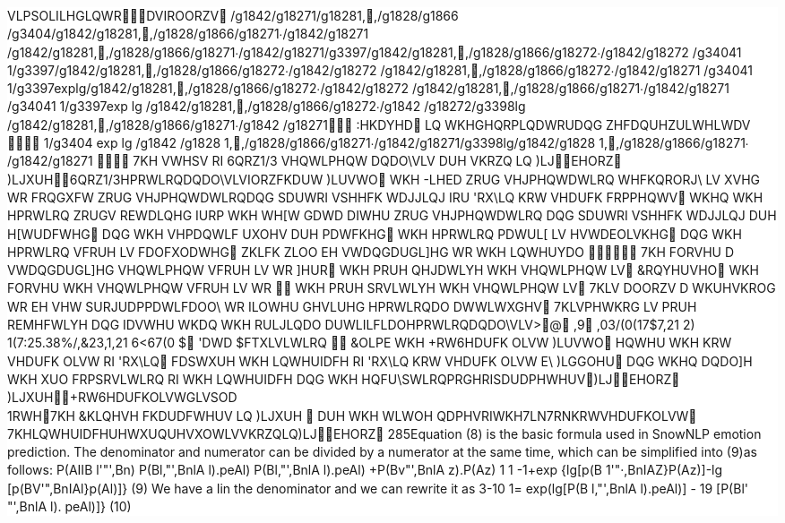 VLPSOLILHGLQWRDVIROORZV
/g1842/g18271/g18281,⋯,/g1828/g1866
/g3404/g1842/g18281,⋯,/g1828/g1866/g18271∙/g1842/g18271
/g1842/g18281,⋯,/g1828/g1866/g18271∙/g1842/g18271/g3397/g1842/g18281,⋯,/g1828/g1866/g18272∙/g1842/g18272
/g34041
1/g3397/g1842/g18281,⋯,/g1828/g1866/g18272∙/g1842/g18272
/g1842/g18281,⋯,/g1828/g1866/g18272∙/g1842/g18271
/g34041
1/g3397explg/g1842/g18281,⋯,/g1828/g1866/g18272∙/g1842/g18272
/g1842/g18281,⋯,/g1828/g1866/g18271∙/g1842/g18271
/g34041
1/g3397exp lg /g1842/g18281,⋯,/g1828/g1866/g18272∙/g1842 /g18272/g3398lg /g1842/g18281,⋯,/g1828/g1866/g18271∙/g1842 /g18271
:HKDYHD LQ WKHGHQRPLQDWRUDQG ZHFDQUHZULWHLWDV

1/g3404
exp lg /g1842 /g1828 1,⋯,/g1828/g1866/g18271∙/g1842/g18271/g3398lg/g1842/g1828 1,⋯,/g1828/g1866/g18271∙
/g1842/g18271 
7KH VWHSV RI 6QRZ1/3 VHQWLPHQW DQDO\VLV DUH VKRZQ LQ
)LJEHORZ
)LJXUH6QRZ1/3HPRWLRQDQDO\VLVIORZFKDUW
)LUVWO\ WKH -LHED ZRUG VHJPHQWDWLRQ WHFKQRORJ\ LV XVHG
WR FRQGXFW ZRUG VHJPHQWDWLRQDQG SDUWRI VSHHFK WDJJLQJ IRU
'RX\LQ KRW VHDUFK FRPPHQWV WKHQ WKH HPRWLRQ ZRUGV
REWDLQHG IURP WKH WH[W GDWD DIWHU ZRUG VHJPHQWDWLRQ DQG
SDUWRI VSHHFK WDJJLQJ DUH H[WUDFWHG DQG WKH VHPDQWLF UXOHV
DUH PDWFKHG WKH HPRWLRQ PDWUL[ LV HVWDEOLVKHG DQG WKH
HPRWLRQ VFRUH LV FDOFXODWHG ZKLFK ZLOO EH VWDQGDUGL]HG WR
WKH LQWHUYDO  7KH FORVHU D VWDQGDUGL]HG VHQWLPHQW VFRUH
LV WR ]HUR WKH PRUH QHJDWLYH WKH VHQWLPHQW LV &RQYHUVHO\
WKH FORVHU WKH VHQWLPHQW VFRUH LV WR  WKH PRUH SRVLWLYH WKH
VHQWLPHQW LV 7KLV DOORZV D WKUHVKROG WR EH VHW
SURJUDPPDWLFDOO\ WR ILOWHU GHVLUHG HPRWLRQDO DWWLWXGHV 7KLVPHWKRG LV PRUH REMHFWLYH DQG IDVWHU WKDQ WKH RULJLQDO
DUWLILFLDOHPRWLRQDQDO\VLV>@
,9 ,03/(0(17$7,21 2) 1(7:25.38%/,&23,1,21
6<67(0
$ 'DWD $FTXLVLWLRQ
 &OLPE WKH +RW6HDUFK OLVW
)LUVWO\ HQWHU WKH KRW VHDUFK OLVW RI 'RX\LQ FDSWXUH WKH
LQWHUIDFH RI 'RX\LQ KRW VHDUFK OLVW E\ )LGGOHU DQG WKHQ
DQDO\]H WKH XUO FRPSRVLWLRQ RI WKH LQWHUIDFH DQG WKH
HQFU\SWLRQPRGHRISDUDPHWHUV)LJEHORZ
)LJXUH+RW6HDUFKOLVWGLVSOD\
1RWH7KH &KLQHVH FKDUDFWHUV LQ )LJXUH  DUH WKH WLWOH
QDPHVRIWKH7LN7RNKRWVHDUFKOLVW
7KHLQWHUIDFHUHWXUQUHVXOWLVVKRZQLQ)LJEHORZ
285Equation (8) is the basic formula used in SnowNLP
emotion prediction. The denominator and numerator can be
divided by a numerator at the same time, which can be
simplified into (9)as follows:
P(AIIB l'"',Bn)
P(Bl,"',BnlA l).peAl)
P(Bl,"',BnlA l).peAl) +P(Bv"',BnlA z).P(Az)
1
1
-1+exp {lg[p(B 1'"·,BnIAZ}P(Az)]-lg [p(BV'",BnIAl}p(Al)]} (9)
We have a Iin the denominator and we can rewrite it as
3-10
1=
exp(lg[P(B l,"',BnlA l).peAl)] - 19 [P(Bl' "',BnlA l).
peAl)]} (10)